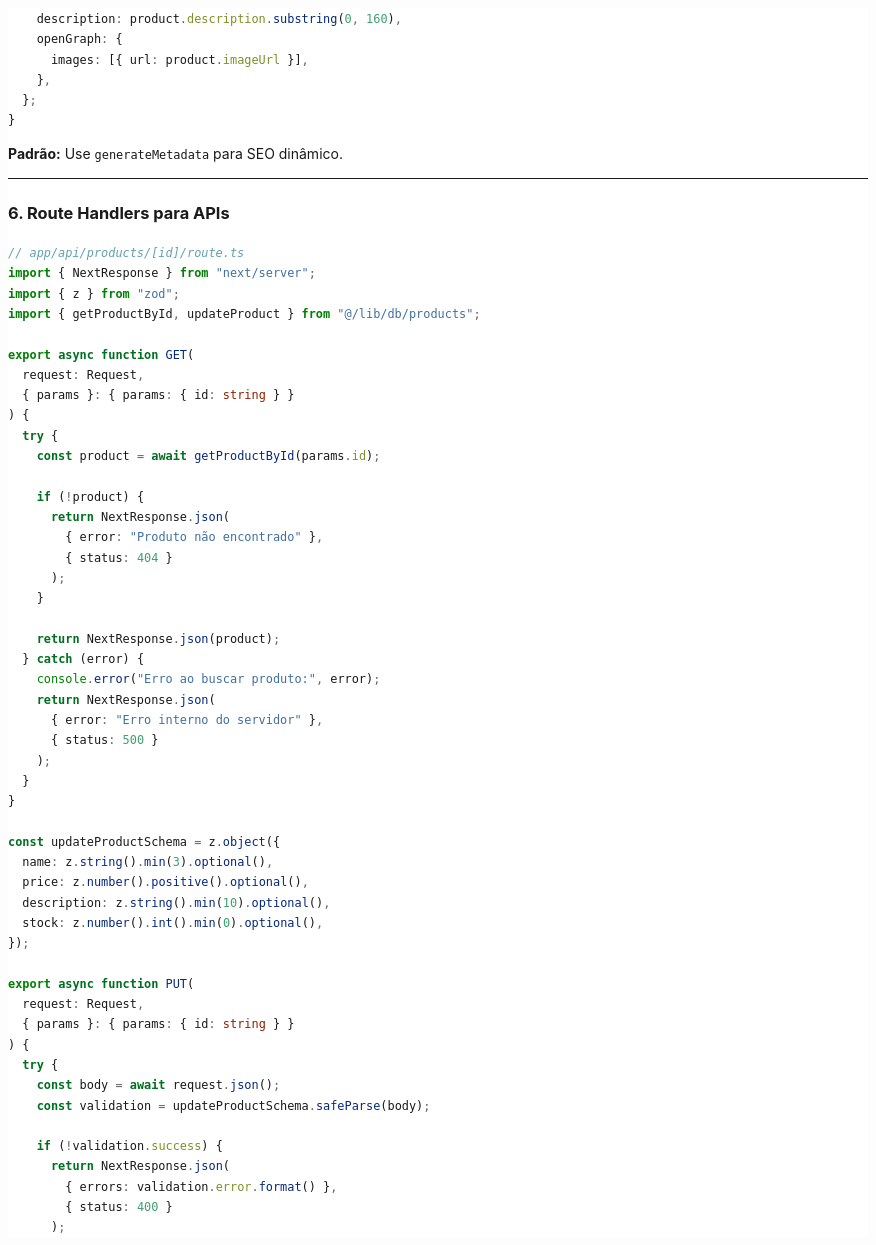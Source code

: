 ```typescript
    description: product.description.substring(0, 160),
    openGraph: {
      images: [{ url: product.imageUrl }],
    },
  };
}
```

**Padrão:** Use `generateMetadata` para SEO dinâmico.

---

### 6. Route Handlers para APIs

```typescript
// app/api/products/[id]/route.ts
import { NextResponse } from "next/server";
import { z } from "zod";
import { getProductById, updateProduct } from "@/lib/db/products";

export async function GET(
  request: Request,
  { params }: { params: { id: string } }
) {
  try {
    const product = await getProductById(params.id);

    if (!product) {
      return NextResponse.json(
        { error: "Produto não encontrado" },
        { status: 404 }
      );
    }

    return NextResponse.json(product);
  } catch (error) {
    console.error("Erro ao buscar produto:", error);
    return NextResponse.json(
      { error: "Erro interno do servidor" },
      { status: 500 }
    );
  }
}

const updateProductSchema = z.object({
  name: z.string().min(3).optional(),
  price: z.number().positive().optional(),
  description: z.string().min(10).optional(),
  stock: z.number().int().min(0).optional(),
});

export async function PUT(
  request: Request,
  { params }: { params: { id: string } }
) {
  try {
    const body = await request.json();
    const validation = updateProductSchema.safeParse(body);

    if (!validation.success) {
      return NextResponse.json(
        { errors: validation.error.format() },
        { status: 400 }
      );
```